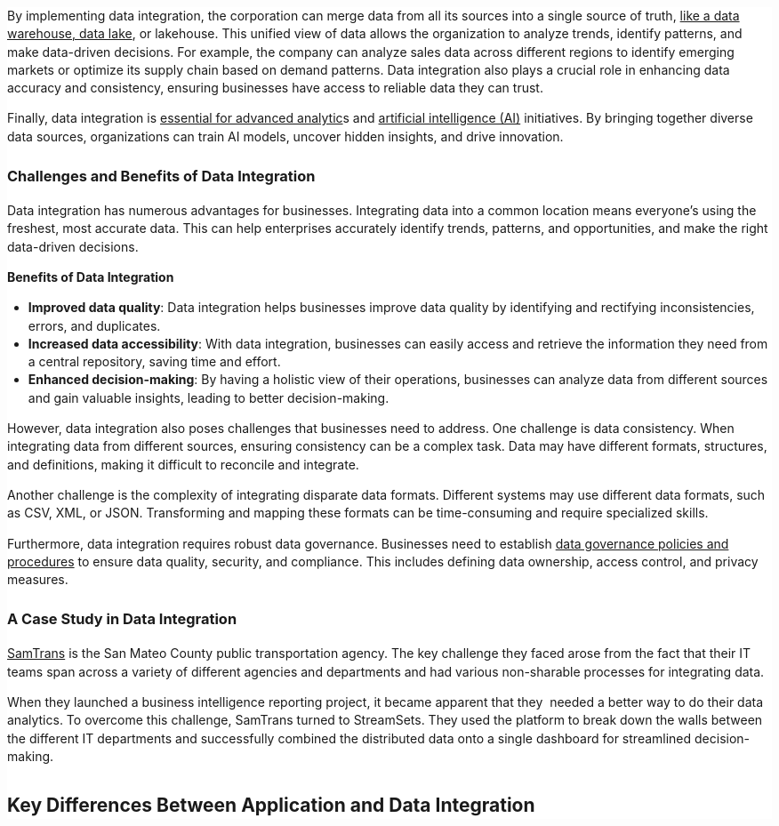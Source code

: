 By implementing data integration, the corporation can merge data from all its sources into a single source of truth, [like a data warehouse, data lake](https://streamsets.com/learn/data-warehouse-or-data-lake/), or lakehouse. This unified view of data allows the organization to analyze trends, identify patterns, and make data-driven decisions. For example, the company can analyze sales data across different regions to identify emerging markets or optimize its supply chain based on demand patterns. Data integration also plays a crucial role in enhancing data accuracy and consistency, ensuring businesses have access to reliable data they can trust.

Finally, data integration is [essential for advanced analytic](https://streamsets.com/blog/harnessing-the-power-of-transformative-analytics/)s and [artificial intelligence (AI)](https://go.streamsets.com/data-integration-advantage-scalable-AI.html) initiatives. By bringing together diverse data sources, organizations can train AI models, uncover hidden insights, and drive innovation.

### Challenges and Benefits of Data Integration

Data integration has numerous advantages for businesses. Integrating data into a common location means everyone’s using the freshest, most accurate data. This can help enterprises accurately identify trends, patterns, and opportunities, and make the right data-driven decisions.

**Benefits of Data Integration**

-   **Improved data quality**: Data integration helps businesses improve data quality by identifying and rectifying inconsistencies, errors, and duplicates.
-   **Increased data accessibility**: With data integration, businesses can easily access and retrieve the information they need from a central repository, saving time and effort.
-   **Enhanced decision-making**: By having a holistic view of their operations, businesses can analyze data from different sources and gain valuable insights, leading to better decision-making.

However, data integration also poses challenges that businesses need to address. One challenge is data consistency. When integrating data from different sources, ensuring consistency can be a complex task. Data may have different formats, structures, and definitions, making it difficult to reconcile and integrate.

Another challenge is the complexity of integrating disparate data formats. Different systems may use different data formats, such as CSV, XML, or JSON. Transforming and mapping these formats can be time-consuming and require specialized skills.

Furthermore, data integration requires robust data governance. Businesses need to establish [data governance policies and procedures](https://streamsets.com/learn/data-governance/) to ensure data quality, security, and compliance. This includes defining data ownership, access control, and privacy measures.

### A Case Study in Data Integration

[SamTrans](https://streamsets.com/case-studies/samtrans-customer-story/) is the San Mateo County public transportation agency. The key challenge they faced arose from the fact that their IT teams span across a variety of different agencies and departments and had various non-sharable processes for integrating data.

When they launched a business intelligence reporting project, it became apparent that they  needed a better way to do their data analytics. To overcome this challenge, SamTrans turned to StreamSets. They used the platform to break down the walls between the different IT departments and successfully combined the distributed data onto a single dashboard for streamlined decision-making.

## Key Differences Between Application and Data Integration
